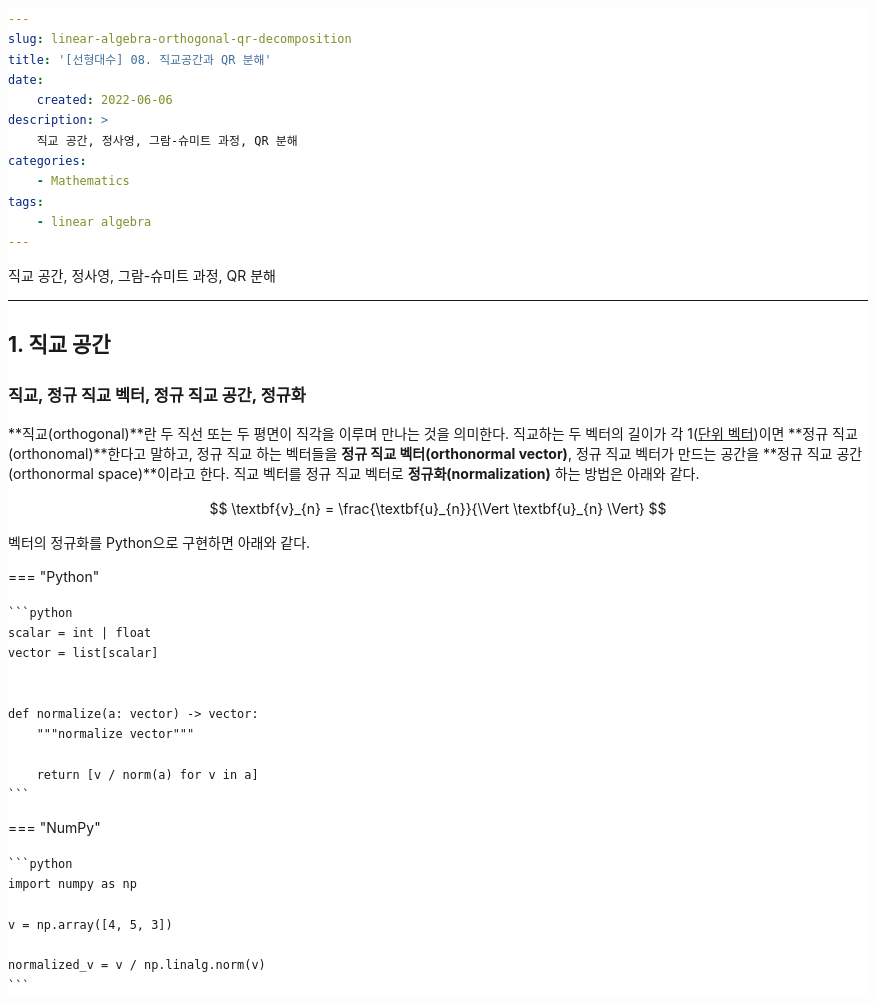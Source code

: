 ```yaml
---
slug: linear-algebra-orthogonal-qr-decomposition
title: '[선형대수] 08. 직교공간과 QR 분해'
date:
    created: 2022-06-06
description: >
    직교 공간, 정사영, 그람-슈미트 과정, QR 분해
categories:
    - Mathematics
tags:
    - linear algebra
---
```


직교 공간, 정사영, 그람-슈미트 과정, QR 분해  



---

## 1. 직교 공간

### 직교, 정규 직교 벡터, 정규 직교 공간, 정규화

**직교(orthogonal)**란 두 직선 또는 두 평면이 직각을 이루며 만나는 것을 의미한다. 직교하는 두 벡터의 길이가 각 1([단위 벡터](./2022-05-29-linear_algebra_basis_dimension.md/#단위-벡터))이면 **정규 직교(orthonomal)**한다고 말하고, 정규 직교 하는 벡터들을 **정규 직교 벡터(orthonormal vector)**, 정규 직교 벡터가 만드는 공간을 **정규 직교 공간(orthonormal space)**이라고 한다. 직교 벡터를 정규 직교 벡터로 **정규화(normalization)** 하는 방법은 아래와 같다.  

$$
\textbf{v}_{n} = \frac{\textbf{u}_{n}}{\Vert \textbf{u}_{n} \Vert}
$$

벡터의 정규화를 Python으로 구현하면 아래와 같다.  

=== "Python"

    ```python
    scalar = int | float
    vector = list[scalar]


    def normalize(a: vector) -> vector:
        """normalize vector"""

        return [v / norm(a) for v in a]
    ```

=== "NumPy"

    ```python
    import numpy as np

    v = np.array([4, 5, 3])

    normalized_v = v / np.linalg.norm(v)
    ```
